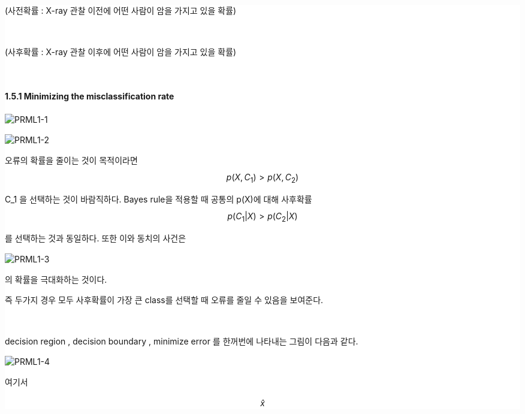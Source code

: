 

(사전확률 : X-ray 관찰 이전에 어떤 사람이 암을 가지고 있을 확률)

<br>

(사후확률 : X-ray 관찰 이후에 어떤 사람이 암을 가지고 있을 확률)



<br>







#### 1.5.1 Minimizing the misclassification rate



![PRML1-1](../git3/PRML1-1.jpg)



![PRML1-2](../git3/PRML1-2.jpg)



오류의 확률을 줄이는 것이 목적이라면
$$
p(X , C_1) > p(X, C_2)
$$

C_1 을 선택하는 것이 바람직하다. Bayes rule을 적용할 때 공통의 p(X)에 대해 사후확률 
$$
p(C_1|X) > p(C_2|X)
$$


를 선택하는 것과 동일하다. 또한 이와 동치의 사건은

![PRML1-3](../git3/PRML1-3.jpg)

의 확률을 극대화하는 것이다. 



즉 두가지 경우 모두 사후확률이 가장 큰 class를 선택할 때 오류를 줄일 수 있음을 보여준다.



<br>

decision region , decision boundary , minimize error 를 한꺼번에 나타내는 그림이 다음과 같다.



![PRML1-4](../git3/PRML1-4.jpg)





여기서

$$
\hat x
$$
